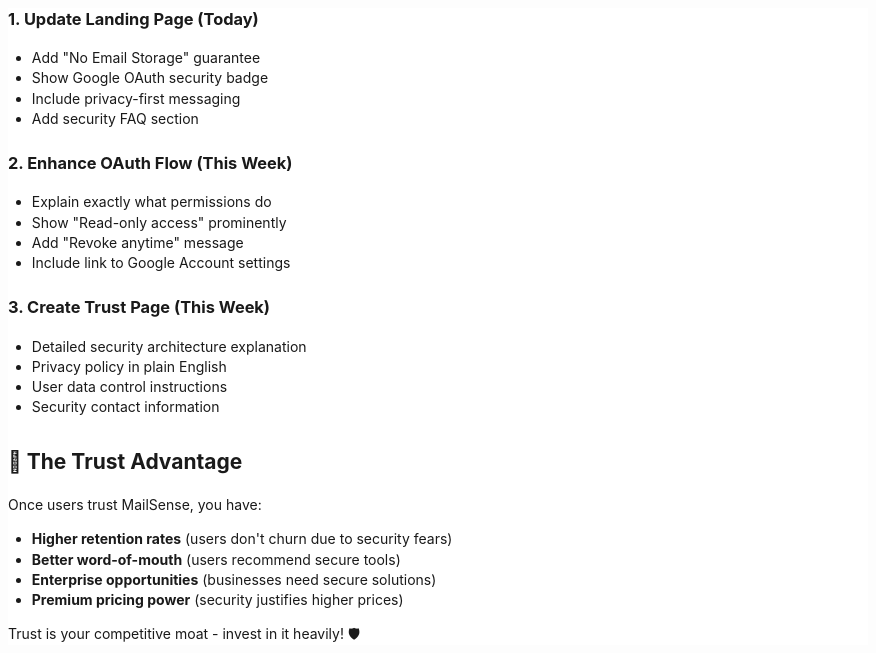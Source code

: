 ### **1. Update Landing Page (Today)**
- Add "No Email Storage" guarantee
- Show Google OAuth security badge
- Include privacy-first messaging
- Add security FAQ section

### **2. Enhance OAuth Flow (This Week)**
- Explain exactly what permissions do
- Show "Read-only access" prominently
- Add "Revoke anytime" message
- Include link to Google Account settings

### **3. Create Trust Page (This Week)**
- Detailed security architecture explanation
- Privacy policy in plain English
- User data control instructions
- Security contact information

## 🎉 **The Trust Advantage**

Once users trust MailSense, you have:
- **Higher retention rates** (users don't churn due to security fears)
- **Better word-of-mouth** (users recommend secure tools)
- **Enterprise opportunities** (businesses need secure solutions)
- **Premium pricing power** (security justifies higher prices)

Trust is your competitive moat - invest in it heavily! 🛡️